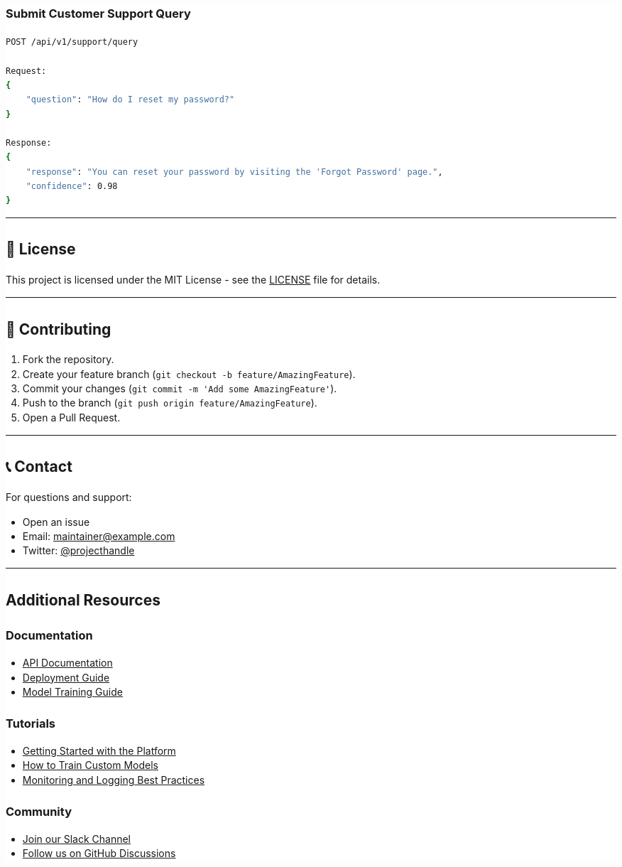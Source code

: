 
### Submit Customer Support Query
```bash
POST /api/v1/support/query

Request:
{
    "question": "How do I reset my password?"
}

Response:
{
    "response": "You can reset your password by visiting the 'Forgot Password' page.",
    "confidence": 0.98
}
```

---

## 📄 License

This project is licensed under the MIT License - see the [LICENSE](LICENSE) file for details.

---

## 👥 Contributing

1. Fork the repository.
2. Create your feature branch (`git checkout -b feature/AmazingFeature`).
3. Commit your changes (`git commit -m 'Add some AmazingFeature'`).
4. Push to the branch (`git push origin feature/AmazingFeature`).
5. Open a Pull Request.

---

## 📞 Contact

For questions and support:
- Open an issue
- Email: maintainer@example.com
- Twitter: [@projecthandle](https://twitter.com/projecthandle)

---

## Additional Resources

### Documentation
- [API Documentation](docs/api.md)
- [Deployment Guide](docs/deployment.md)
- [Model Training Guide](docs/model_training.md)

### Tutorials
- [Getting Started with the Platform](docs/getting_started.md)
- [How to Train Custom Models](docs/custom_models.md)
- [Monitoring and Logging Best Practices](docs/monitoring.md)

### Community
- [Join our Slack Channel](#)
- [Follow us on GitHub Discussions](#)